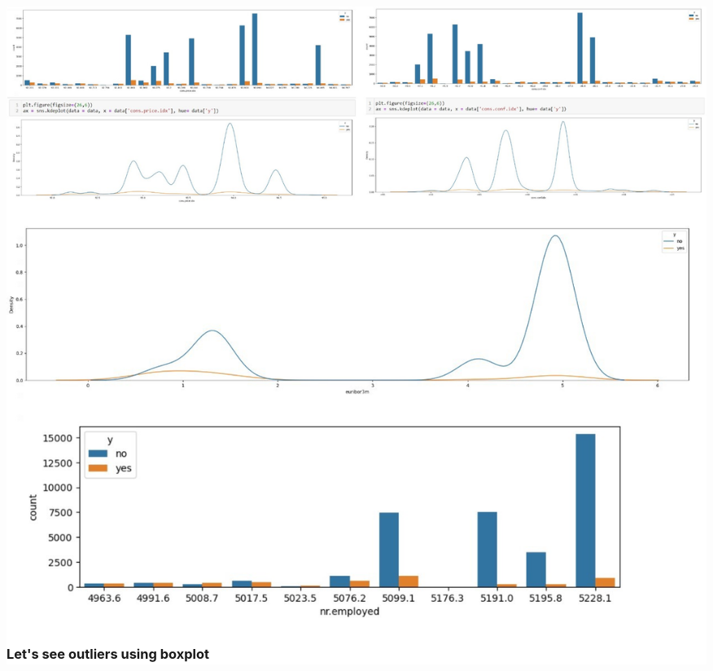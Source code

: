 
![alt text](https://github.com/sudheeshe/LeadScore/blob/main/Images_for_readme/55_.jpg?raw=true)

![alt text](https://github.com/sudheeshe/LeadScore/blob/main/Images_for_readme/56_.jpg?raw=true)


### Let's see outliers using boxplot
